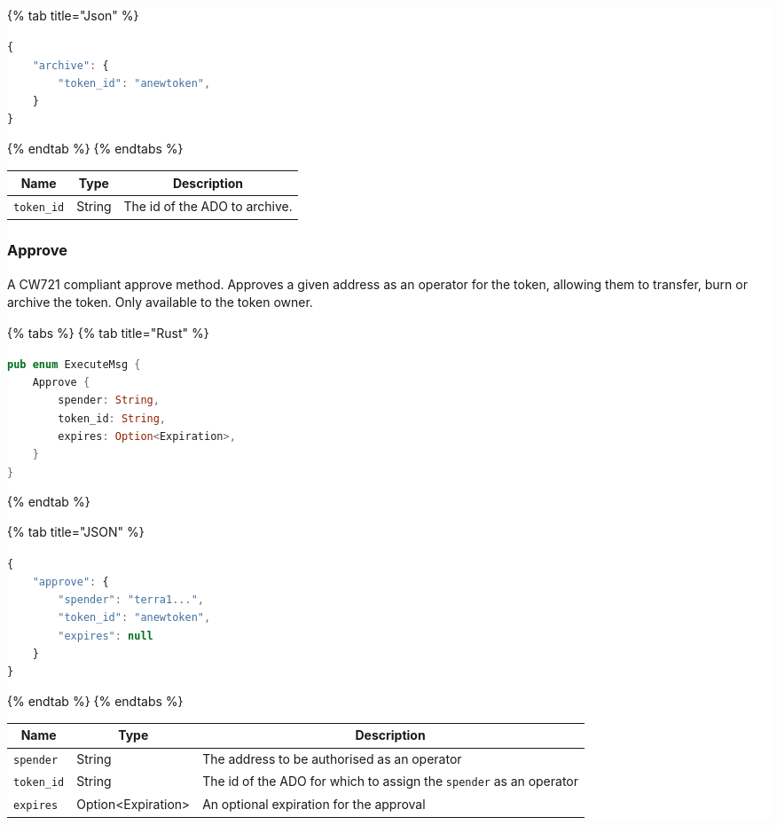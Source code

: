 {% tab title="Json" %}
```javascript
{
    "archive": {
        "token_id": "anewtoken",
    }
}
```
{% endtab %}
{% endtabs %}

| Name       | Type   | Description                   |
| ---------- | ------ | ----------------------------- |
| `token_id` | String | The id of the ADO to archive. |

### Approve

A CW721 compliant approve method. Approves a given address as an operator for the token, allowing them to transfer, burn or archive the token. Only available to the token owner.

{% tabs %}
{% tab title="Rust" %}
```rust
pub enum ExecuteMsg {
    Approve {
        spender: String,
        token_id: String,
        expires: Option<Expiration>,
    }
}
```
{% endtab %}

{% tab title="JSON" %}
```javascript
{
    "approve": {
        "spender": "terra1...",
        "token_id": "anewtoken",
        "expires": null
    }
}
```
{% endtab %}
{% endtabs %}

| Name       | Type                | Description                                                        |
| ---------- | ------------------- | ------------------------------------------------------------------ |
| `spender`  | String              | The address to be authorised as an operator                        |
| `token_id` | String              | The id of the ADO for which to assign the `spender` as an operator |
| `expires`  | Option\<Expiration> | An optional expiration for the approval                            |
